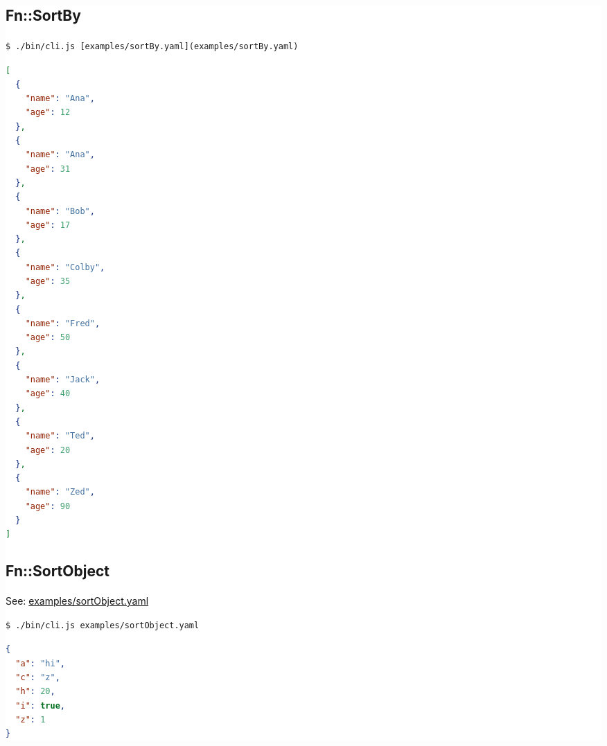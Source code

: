 ## Fn::SortBy

`$ ./bin/cli.js [examples/sortBy.yaml](examples/sortBy.yaml)`

```json
[
  {
    "name": "Ana",
    "age": 12
  },
  {
    "name": "Ana",
    "age": 31
  },
  {
    "name": "Bob",
    "age": 17
  },
  {
    "name": "Colby",
    "age": 35
  },
  {
    "name": "Fred",
    "age": 50
  },
  {
    "name": "Jack",
    "age": 40
  },
  {
    "name": "Ted",
    "age": 20
  },
  {
    "name": "Zed",
    "age": 90
  }
]
```

## Fn::SortObject

See: [examples/sortObject.yaml](examples/sortObject.yaml)

`$ ./bin/cli.js examples/sortObject.yaml`

```json
{
  "a": "hi",
  "c": "z",
  "h": 20,
  "i": true,
  "z": 1
}
```
